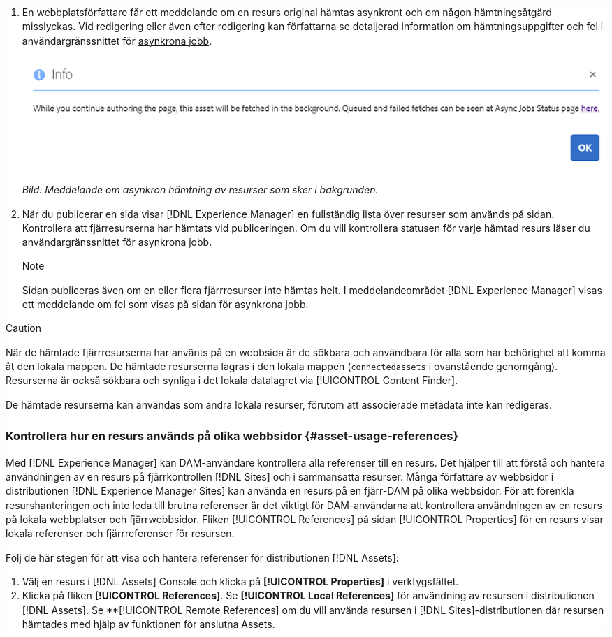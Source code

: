 1. En webbplatsförfattare får ett meddelande om en resurs original hämtas asynkront och om någon hämtningsåtgärd misslyckas. Vid redigering eller även efter redigering kan författarna se detaljerad information om hämtningsuppgifter och fel i användargränssnittet för [asynkrona jobb](/help/operations/asynchronous-jobs.md).

   ![Meddelande om asynkron hämtning av resurser som sker i bakgrunden.](assets/assets_async_transfer_fails.png)

   *Bild: Meddelande om asynkron hämtning av resurser som sker i bakgrunden.*

1. När du publicerar en sida visar [!DNL Experience Manager] en fullständig lista över resurser som används på sidan. Kontrollera att fjärresurserna har hämtats vid publiceringen. Om du vill kontrollera statusen för varje hämtad resurs läser du [användargränssnittet för asynkrona jobb](/help/operations/asynchronous-jobs.md).

   >[!NOTE]
   >
   >Sidan publiceras även om en eller flera fjärrresurser inte hämtas helt. I meddelandeområdet [!DNL Experience Manager] visas ett meddelande om fel som visas på sidan för asynkrona jobb.

>[!CAUTION]
>
>När de hämtade fjärrresurserna har använts på en webbsida är de sökbara och användbara för alla som har behörighet att komma åt den lokala mappen. De hämtade resurserna lagras i den lokala mappen (`connectedassets` i ovanstående genomgång). Resurserna är också sökbara och synliga i det lokala datalagret via [!UICONTROL Content Finder].

De hämtade resurserna kan användas som andra lokala resurser, förutom att associerade metadata inte kan redigeras.

### Kontrollera hur en resurs används på olika webbsidor {#asset-usage-references}

Med [!DNL Experience Manager] kan DAM-användare kontrollera alla referenser till en resurs. Det hjälper till att förstå och hantera användningen av en resurs på fjärrkontrollen [!DNL Sites] och i sammansatta resurser. Många författare av webbsidor i distributionen [!DNL Experience Manager Sites] kan använda en resurs på en fjärr-DAM på olika webbsidor. För att förenkla resurshanteringen och inte leda till brutna referenser är det viktigt för DAM-användarna att kontrollera användningen av en resurs på lokala webbplatser och fjärrwebbsidor. Fliken [!UICONTROL References] på sidan [!UICONTROL Properties] för en resurs visar lokala referenser och fjärrreferenser för resursen.

Följ de här stegen för att visa och hantera referenser för distributionen [!DNL Assets]:

1. Välj en resurs i [!DNL Assets] Console och klicka på **[!UICONTROL Properties]** i verktygsfältet.
1. Klicka på fliken **[!UICONTROL References]**. Se **[!UICONTROL Local References]** för användning av resursen i distributionen [!DNL Assets]. Se **[!UICONTROL Remote References] om du vill använda resursen i [!DNL Sites]-distributionen där resursen hämtades med hjälp av funktionen för anslutna Assets.
